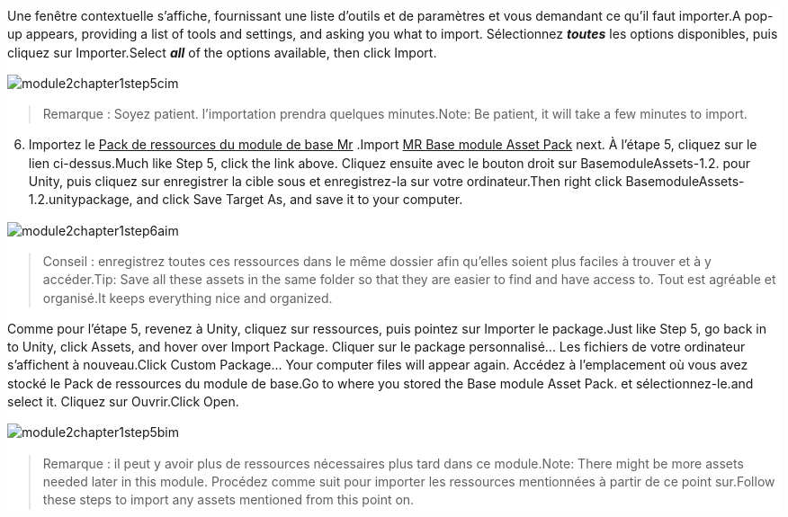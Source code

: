 <span data-ttu-id="a0ce4-145">Une fenêtre contextuelle s’affiche, fournissant une liste d’outils et de paramètres et vous demandant ce qu’il faut importer.</span><span class="sxs-lookup"><span data-stu-id="a0ce4-145">A pop-up appears, providing a list of tools and settings, and asking you what to import.</span></span> <span data-ttu-id="a0ce4-146">Sélectionnez ***toutes*** les options disponibles, puis cliquez sur Importer.</span><span class="sxs-lookup"><span data-stu-id="a0ce4-146">Select ***all*** of the options available, then click Import.</span></span>

![module2chapter1step5cim](images/module2chapter1step5cim.PNG)

> <span data-ttu-id="a0ce4-148">Remarque : Soyez patient. l’importation prendra quelques minutes.</span><span class="sxs-lookup"><span data-stu-id="a0ce4-148">Note: Be patient, it will take a few minutes to import.</span></span> 

6. <span data-ttu-id="a0ce4-149">Importez le [Pack de ressources du module de base Mr](https://github.com/microsoft/MixedRealityLearning/releases/tag/1.2) .</span><span class="sxs-lookup"><span data-stu-id="a0ce4-149">Import [MR Base module Asset Pack](https://github.com/microsoft/MixedRealityLearning/releases/tag/1.2) next.</span></span> <span data-ttu-id="a0ce4-150">À l’étape 5, cliquez sur le lien ci-dessus.</span><span class="sxs-lookup"><span data-stu-id="a0ce4-150">Much like Step 5, click the link above.</span></span> <span data-ttu-id="a0ce4-151">Cliquez ensuite avec le bouton droit sur BasemoduleAssets-1.2. pour Unity, puis cliquez sur enregistrer la cible sous et enregistrez-la sur votre ordinateur.</span><span class="sxs-lookup"><span data-stu-id="a0ce4-151">Then right click BasemoduleAssets-1.2.unitypackage, and click Save Target As, and save it to your computer.</span></span>

![module2chapter1step6aim](images/module2chapter1step6aim.PNG)

> <span data-ttu-id="a0ce4-153">Conseil : enregistrez toutes ces ressources dans le même dossier afin qu’elles soient plus faciles à trouver et à y accéder.</span><span class="sxs-lookup"><span data-stu-id="a0ce4-153">Tip: Save all these assets in the same folder so that they are easier to find and have access to.</span></span> <span data-ttu-id="a0ce4-154">Tout est agréable et organisé.</span><span class="sxs-lookup"><span data-stu-id="a0ce4-154">It keeps everything nice and organized.</span></span>

<span data-ttu-id="a0ce4-155">Comme pour l’étape 5, revenez à Unity, cliquez sur ressources, puis pointez sur Importer le package.</span><span class="sxs-lookup"><span data-stu-id="a0ce4-155">Just like Step 5, go back in to Unity, click Assets, and hover over Import Package.</span></span> <span data-ttu-id="a0ce4-156">Cliquer sur le package personnalisé... Les fichiers de votre ordinateur s’affichent à nouveau.</span><span class="sxs-lookup"><span data-stu-id="a0ce4-156">Click Custom Package... Your computer files will appear again.</span></span> <span data-ttu-id="a0ce4-157">Accédez à l’emplacement où vous avez stocké le Pack de ressources du module de base.</span><span class="sxs-lookup"><span data-stu-id="a0ce4-157">Go to where you stored the Base module Asset Pack.</span></span> <span data-ttu-id="a0ce4-158">et sélectionnez-le.</span><span class="sxs-lookup"><span data-stu-id="a0ce4-158">and select it.</span></span> <span data-ttu-id="a0ce4-159">Cliquez sur Ouvrir.</span><span class="sxs-lookup"><span data-stu-id="a0ce4-159">Click Open.</span></span>

![module2chapter1step5bim](images/module2chapter1step5bim.PNG)

> <span data-ttu-id="a0ce4-161">Remarque : il peut y avoir plus de ressources nécessaires plus tard dans ce module.</span><span class="sxs-lookup"><span data-stu-id="a0ce4-161">Note: There might be more assets needed later in this module.</span></span> <span data-ttu-id="a0ce4-162">Procédez comme suit pour importer les ressources mentionnées à partir de ce point sur.</span><span class="sxs-lookup"><span data-stu-id="a0ce4-162">Follow these steps to import any assets mentioned from this point on.</span></span> 
